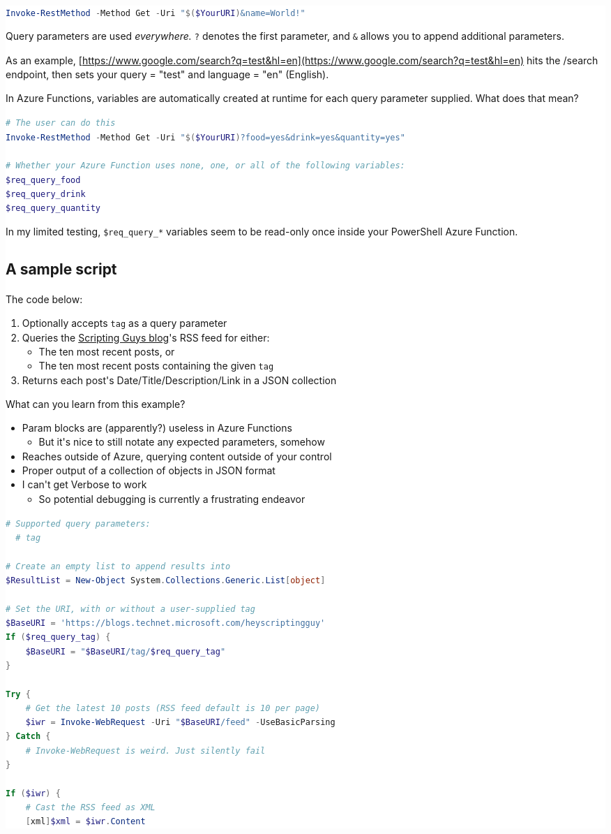 ```powershell
Invoke-RestMethod -Method Get -Uri "$($YourURI)&name=World!"
```

Query parameters are used _everywhere._ `?` denotes the first parameter, and `&` allows you to append additional parameters.

As an example, [https://www.google.com/search?q=test&hl=en](https://www.google.com/search?q=test&hl=en) hits the /search endpoint, then sets your query = "test" and language = "en" (English).

In Azure Functions, variables are automatically created at runtime for each query parameter supplied. What does that mean?

```powershell
# The user can do this
Invoke-RestMethod -Method Get -Uri "$($YourURI)?food=yes&drink=yes&quantity=yes"

# Whether your Azure Function uses none, one, or all of the following variables:
$req_query_food
$req_query_drink
$req_query_quantity
```

In my limited testing, `$req_query_*` variables seem to be read-only once inside your PowerShell Azure Function.

## A sample script

The code below:

1. Optionally accepts `tag` as a query parameter
2. Queries the [Scripting Guys blog]'s RSS feed for either:
    - The ten most recent posts, or
    - The ten most recent posts containing the given `tag`
3. Returns each post's Date/Title/Description/Link in a JSON collection

What can you learn from this example?

- Param blocks are (apparently?) useless in Azure Functions
    - But it's nice to still notate any expected parameters, somehow
- Reaches outside of Azure, querying content outside of your control
- Proper output of a collection of objects in JSON format
- I can't get Verbose to work
    - So potential debugging is currently a frustrating endeavor

```powershell
# Supported query parameters:
  # tag

# Create an empty list to append results into
$ResultList = New-Object System.Collections.Generic.List[object]

# Set the URI, with or without a user-supplied tag
$BaseURI = 'https://blogs.technet.microsoft.com/heyscriptingguy'
If ($req_query_tag) {
    $BaseURI = "$BaseURI/tag/$req_query_tag"
}

Try {
    # Get the latest 10 posts (RSS feed default is 10 per page)
    $iwr = Invoke-WebRequest -Uri "$BaseURI/feed" -UseBasicParsing
} Catch {
    # Invoke-WebRequest is weird. Just silently fail
}

If ($iwr) {
    # Cast the RSS feed as XML
    [xml]$xml = $iwr.Content
```

[serverless]: https://azure.microsoft.com/en-us/overview/serverless-computing/
[Azure Functions]: https://azure.microsoft.com/en-us/services/functions/
[official walkthrough]: https://docs.microsoft.com/en-us/azure/azure-functions/functions-create-first-azure-function
[mostly free]: https://azure.microsoft.com/en-us/pricing/details/functions/
[REST API verbs]: http://www.restapitutorial.com/lessons/restquicktips.html
[TechNet post]: https://blogs.technet.microsoft.com/stefan_stranger/2017/01/29/powershell-azure-functions-lessons-learned/
[query parameter]: https://docs.microsoft.com/en-us/rest/api/#components-of-a-rest-api-requestresponse
[Scripting Guys blog]: https://blogs.technet.microsoft.com/heyscriptingguy/